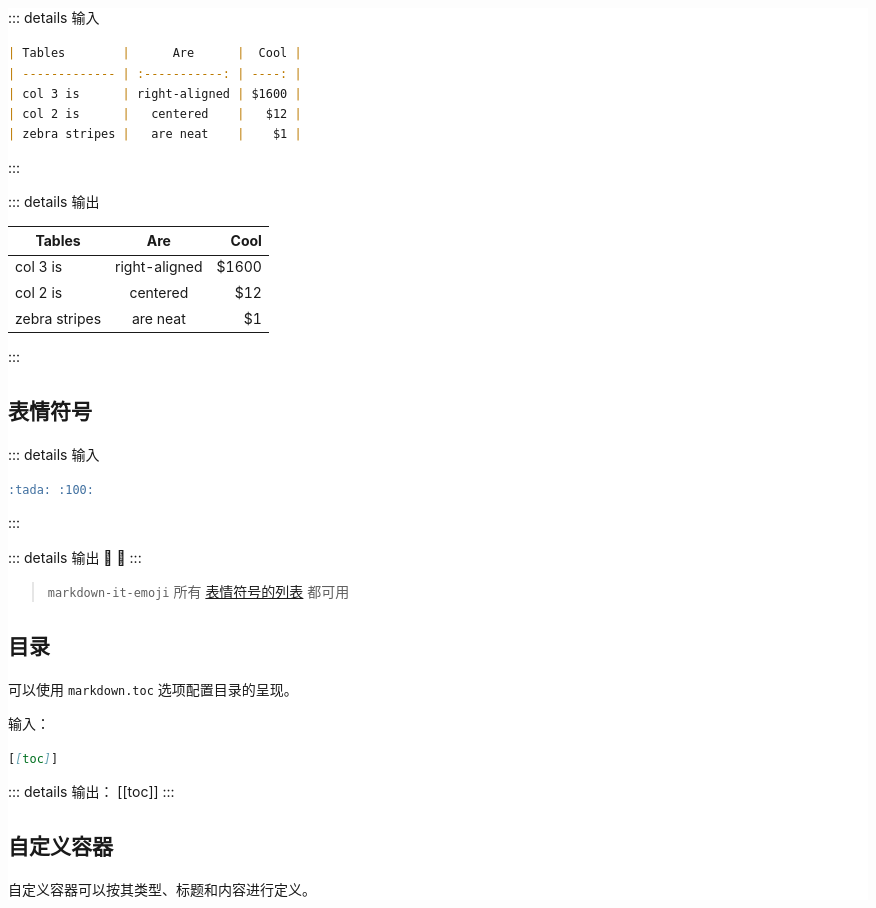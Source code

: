 ::: details 输入

```md
| Tables        |      Are      |  Cool |
| ------------- | :-----------: | ----: |
| col 3 is      | right-aligned | $1600 |
| col 2 is      |   centered    |   $12 |
| zebra stripes |   are neat    |    $1 |
```

:::

::: details 输出

| Tables        |      Are      |  Cool |
| ------------- | :-----------: | ----: |
| col 3 is      | right-aligned | $1600 |
| col 2 is      |   centered    |   $12 |
| zebra stripes |   are neat    |    $1 |

:::

## 表情符号

::: details 输入

```md
:tada: :100:
```

:::

::: details 输出
:tada: :100:
:::

> `markdown-it-emoji` 所有 [表情符号的列表](./emoji) 都可用

## 目录

可以使用 `markdown.toc` 选项配置目录的呈现。

输入：

```md
[[toc]]
```

::: details 输出：
[[toc]]
:::

## 自定义容器

自定义容器可以按其类型、标题和内容进行定义。

